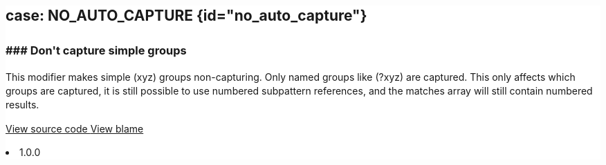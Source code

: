 ## case: NO_AUTO_CAPTURE {id="no_auto_capture"}

<code-block lang="php">
<![CDATA[
    NO_AUTO_CAPTURE = &#039;n&#039;    ]]>
</code-block>







### ### Don't capture simple groups

<p><format style="italic">This modifier makes simple (xyz) groups non-capturing. Only named groups like (?<name>xyz) are captured.
This only affects which groups are captured, it is still possible to use numbered subpattern references, and
the matches array will still contain numbered results.</format></p>

<deflist><def title="Source code:">
                <a href="https://github.com/The-FireHub-Project/Core/blob/develop-pre-alpha-m1/src/support/enums/string/expression/firehub.Modifier.php#L165">
                    View source code
                </a>
            </def>
            <def title="Blame:">
                <a href="https://github.com/The-FireHub-Project/Core/blame/develop-pre-alpha-m1/src/support/enums/string/expression/firehub.Modifier.php#L165">
                    View blame
                </a>
            </def></deflist>
<deflist>
    <def title="Version history:">
        <list><li>1.0.0</li></list>
    </def>
</deflist>